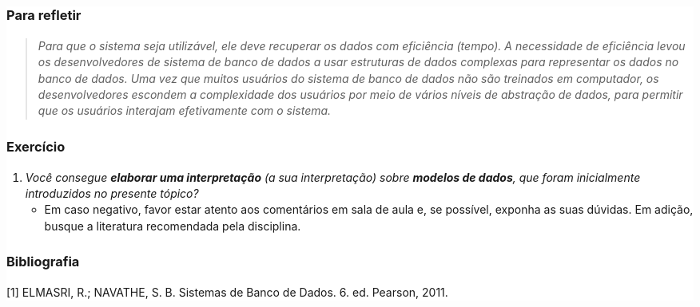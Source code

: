 ### Para refletir

> *Para que o sistema seja utilizável, ele deve recuperar os dados com eficiência (tempo). A necessidade de eficiência levou os desenvolvedores de sistema de banco de dados a usar estruturas de dados complexas para representar os dados no banco de dados. Uma vez que muitos usuários do sistema de banco de dados não são treinados em computador, os desenvolvedores escondem a complexidade dos usuários por meio de vários níveis de abstração de dados, para permitir que os usuários interajam efetivamente com o sistema.*<br>

### Exercício

1. _Você consegue **elaborar uma interpretação** (a sua interpretação) sobre **modelos de dados**, que foram inicialmente introduzidos no presente tópico?_
   - Em caso negativo, favor estar atento aos comentários em sala de aula e, se possível, exponha as suas dúvidas. Em adição, busque a literatura recomendada pela disciplina.

### Bibliografia

[1] ELMASRI, R.; NAVATHE, S. B. Sistemas de Banco de Dados. 6. ed. Pearson, 2011.